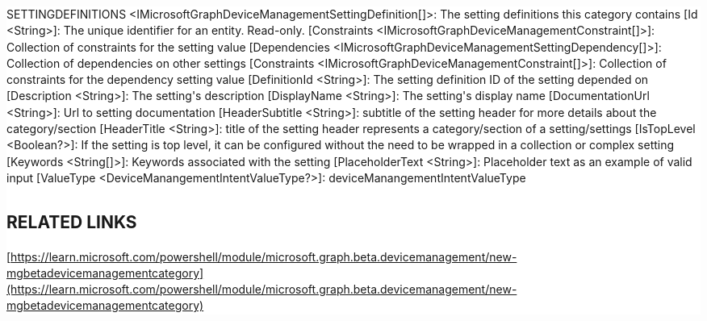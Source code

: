 SETTINGDEFINITIONS \<IMicrosoftGraphDeviceManagementSettingDefinition\[\]\>: The setting definitions this category contains
  \[Id \<String\>\]: The unique identifier for an entity.
Read-only.
  \[Constraints \<IMicrosoftGraphDeviceManagementConstraint\[\]\>\]: Collection of constraints for the setting value
  \[Dependencies \<IMicrosoftGraphDeviceManagementSettingDependency\[\]\>\]: Collection of dependencies on other settings
    \[Constraints \<IMicrosoftGraphDeviceManagementConstraint\[\]\>\]: Collection of constraints for the dependency setting value
    \[DefinitionId \<String\>\]: The setting definition ID of the setting depended on
  \[Description \<String\>\]: The setting's description
  \[DisplayName \<String\>\]: The setting's display name
  \[DocumentationUrl \<String\>\]: Url to setting documentation
  \[HeaderSubtitle \<String\>\]: subtitle of the setting header for more details about the category/section
  \[HeaderTitle \<String\>\]: title of the setting header represents a category/section of a setting/settings
  \[IsTopLevel \<Boolean?\>\]: If the setting is top level, it can be configured without the need to be wrapped in a collection or complex setting
  \[Keywords \<String\[\]\>\]: Keywords associated with the setting
  \[PlaceholderText \<String\>\]: Placeholder text as an example of valid input
  \[ValueType \<DeviceManangementIntentValueType?\>\]: deviceManangementIntentValueType

## RELATED LINKS

[https://learn.microsoft.com/powershell/module/microsoft.graph.beta.devicemanagement/new-mgbetadevicemanagementcategory](https://learn.microsoft.com/powershell/module/microsoft.graph.beta.devicemanagement/new-mgbetadevicemanagementcategory)

